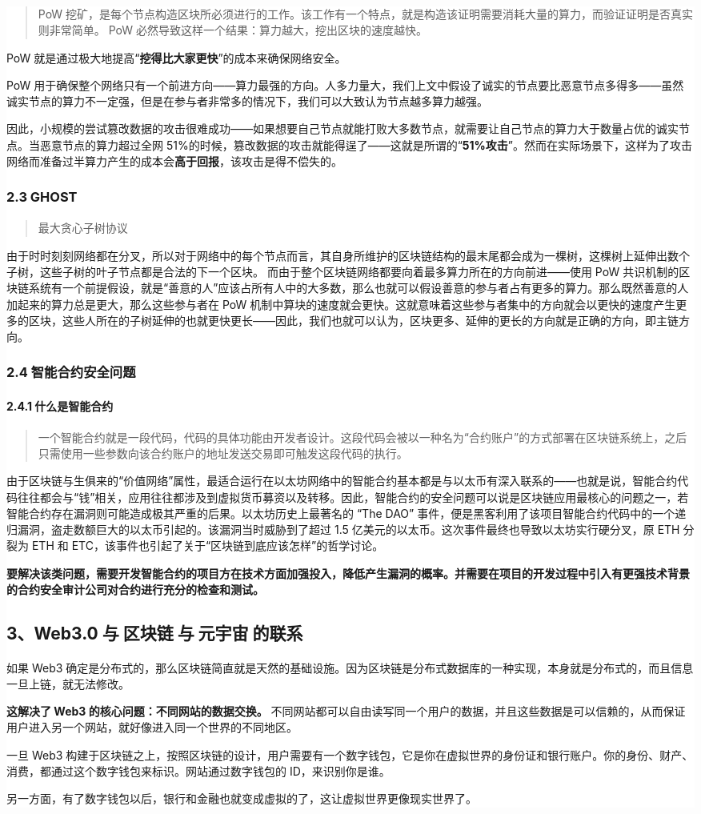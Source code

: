 > PoW 挖矿，是每个节点构造区块所必须进行的工作。该工作有一个特点，就是构造该证明需要消耗大量的算力，而验证证明是否真实则非常简单。 PoW 必然导致这样一个结果：算力越大，挖出区块的速度越快。

PoW 就是通过极大地提高“**挖得比大家更快**”的成本来确保网络安全。

PoW 用于确保整个网络只有一个前进方向——算力最强的方向。人多力量大，我们上文中假设了诚实的节点要比恶意节点多得多——虽然诚实节点的算力不一定强，但是在参与者非常多的情况下，我们可以大致认为节点越多算力越强。

因此，小规模的尝试篡改数据的攻击很难成功——如果想要自己节点就能打败大多数节点，就需要让自己节点的算力大于数量占优的诚实节点。当恶意节点的算力超过全网 51%的时候，篡改数据的攻击就能得逞了——这就是所谓的“**51%攻击**”。然而在实际场景下，这样为了攻击网络而准备过半算力产生的成本会**高于回报**，该攻击是得不偿失的。

### 2.3 GHOST

> 最大贪心子树协议

由于时时刻刻网络都在分叉，所以对于网络中的每个节点而言，其自身所维护的区块链结构的最末尾都会成为一棵树，这棵树上延伸出数个子树，这些子树的叶子节点都是合法的下一个区块。 而由于整个区块链网络都要向着最多算力所在的方向前进——使用 PoW 共识机制的区块链系统有一个前提假设，就是“善意的人”应该占所有人中的大多数，那么也就可以假设善意的参与者占有更多的算力。那么既然善意的人加起来的算力总是更大，那么这些参与者在 PoW 机制中算块的速度就会更快。这就意味着这些参与者集中的方向就会以更快的速度产生更多的区块，这些人所在的子树延伸的也就更快更长——因此，我们也就可以认为，区块更多、延伸的更长的方向就是正确的方向，即主链方向。

### 2.4 智能合约安全问题

#### 2.4.1 什么是智能合约

> 一个智能合约就是一段代码，代码的具体功能由开发者设计。这段代码会被以一种名为“合约账户”的方式部署在区块链系统上，之后只需使用一些参数向该合约账户的地址发送交易即可触发这段代码的执行。

由于区块链与生俱来的“价值网络”属性，最适合运行在以太坊网络中的智能合约基本都是与以太币有深入联系的——也就是说，智能合约代码往往都会与“钱”相关，应用往往都涉及到虚拟货币募资以及转移。因此，智能合约的安全问题可以说是区块链应用最核心的问题之一，若智能合约存在漏洞则可能造成极其严重的后果。以太坊历史上最著名的 “The DAO” 事件，便是黑客利用了该项目智能合约代码中的一个递归漏洞，盗走数额巨大的以太币引起的。该漏洞当时威胁到了超过 1.5 亿美元的以太币。这次事件最终也导致以太坊实行硬分叉，原 ETH 分裂为 ETH 和 ETC，该事件也引起了关于“区块链到底应该怎样”的哲学讨论。

**要解决该类问题，需要开发智能合约的项目方在技术方面加强投入，降低产生漏洞的概率。并需要在项目的开发过程中引入有更强技术背景的合约安全审计公司对合约进行充分的检查和测试。**

## 3、Web3.0 与 区块链 与 元宇宙 的联系

如果 Web3 确定是分布式的，那么区块链简直就是天然的基础设施。因为区块链是分布式数据库的一种实现，本身就是分布式的，而且信息一旦上链，就无法修改。

**这解决了 Web3 的核心问题：不同网站的数据交换。** 不同网站都可以自由读写同一个用户的数据，并且这些数据是可以信赖的，从而保证用户进入另一个网站，就好像进入同一个世界的不同地区。

一旦 Web3 构建于区块链之上，按照区块链的设计，用户需要有一个数字钱包，它是你在虚拟世界的身份证和银行账户。你的身份、财产、消费，都通过这个数字钱包来标识。网站通过数字钱包的 ID，来识别你是谁。

另一方面，有了数字钱包以后，银行和金融也就变成虚拟的了，这让虚拟世界更像现实世界了。
